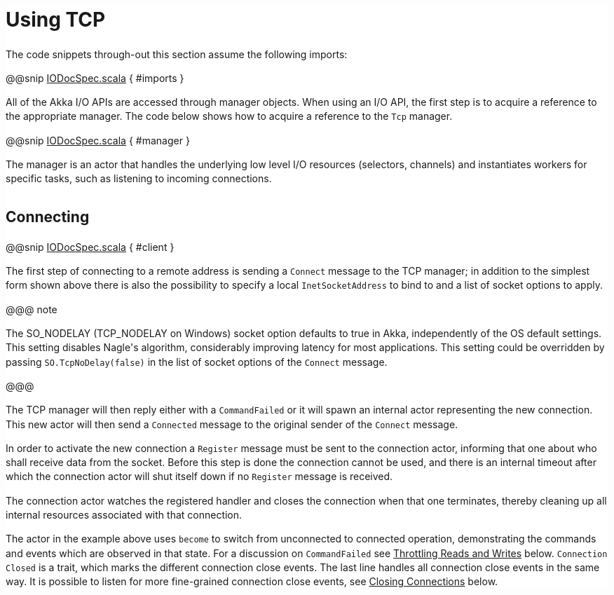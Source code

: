 <a id="io-scala-tcp"></a>
# Using TCP

The code snippets through-out this section assume the following imports:

@@snip [IODocSpec.scala](code/docs/io/IODocSpec.scala) { #imports }

All of the Akka I/O APIs are accessed through manager objects. When using an I/O API, the first step is to acquire a
reference to the appropriate manager. The code below shows how to acquire a reference to the `Tcp` manager.

@@snip [IODocSpec.scala](code/docs/io/IODocSpec.scala) { #manager }

The manager is an actor that handles the underlying low level I/O resources (selectors, channels) and instantiates
workers for specific tasks, such as listening to incoming connections.

## Connecting

@@snip [IODocSpec.scala](code/docs/io/IODocSpec.scala) { #client }

The first step of connecting to a remote address is sending a `Connect`
message to the TCP manager; in addition to the simplest form shown above there
is also the possibility to specify a local `InetSocketAddress` to bind
to and a list of socket options to apply.

@@@ note

The SO_NODELAY (TCP_NODELAY on Windows) socket option defaults to true in
Akka, independently of the OS default settings. This setting disables Nagle's
algorithm, considerably improving latency for most applications. This setting
could be overridden by passing `SO.TcpNoDelay(false)` in the list of socket
options of the `Connect` message.

@@@

The TCP manager will then reply either with a `CommandFailed` or it will
spawn an internal actor representing the new connection. This new actor will
then send a `Connected` message to the original sender of the
`Connect` message.

In order to activate the new connection a `Register` message must be
sent to the connection actor, informing that one about who shall receive data
from the socket. Before this step is done the connection cannot be used, and
there is an internal timeout after which the connection actor will shut itself
down if no `Register` message is received.

The connection actor watches the registered handler and closes the connection
when that one terminates, thereby cleaning up all internal resources associated
with that connection.

The actor in the example above uses `become` to switch from unconnected
to connected operation, demonstrating the commands and events which are
observed in that state. For a discussion on `CommandFailed` see
[Throttling Reads and Writes](#throttling-reads-and-writes) below. `ConnectionClosed` is a trait,
which marks the different connection close events. The last line handles all
connection close events in the same way. It is possible to listen for more
fine-grained connection close events, see [Closing Connections](#closing-connections) below.
